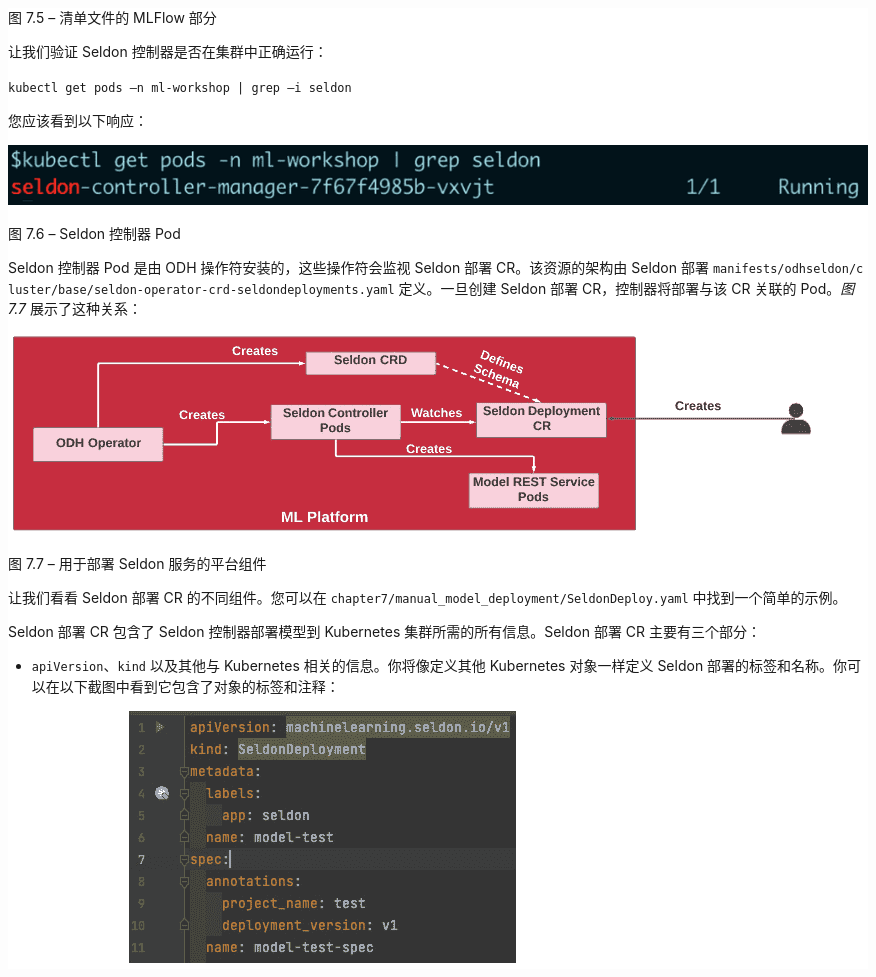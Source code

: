 图 7.5 – 清单文件的 MLFlow 部分

让我们验证 Seldon 控制器是否在集群中正确运行：

```
kubectl get pods –n ml-workshop | grep –i seldon
```

您应该看到以下响应：

![图 7.6 – Seldon 控制器 Pod](img/B18332_07_006.jpg)

图 7.6 – Seldon 控制器 Pod

Seldon 控制器 Pod 是由 ODH 操作符安装的，这些操作符会监视 Seldon 部署 CR。该资源的架构由 Seldon 部署 `manifests/odhseldon/cluster/base/seldon-operator-crd-seldondeployments.yaml` 定义。一旦创建 Seldon 部署 CR，控制器将部署与该 CR 关联的 Pod。*图 7.7* 展示了这种关系：

![图 7.7 – 用于部署 Seldon 服务的平台组件](img/B18332_07_007.jpg)

图 7.7 – 用于部署 Seldon 服务的平台组件

让我们看看 Seldon 部署 CR 的不同组件。您可以在 `chapter7/manual_model_deployment/SeldonDeploy.yaml` 中找到一个简单的示例。

Seldon 部署 CR 包含了 Seldon 控制器部署模型到 Kubernetes 集群所需的所有信息。Seldon 部署 CR 主要有三个部分：

+   `apiVersion`、`kind` 以及其他与 Kubernetes 相关的信息。你将像定义其他 Kubernetes 对象一样定义 Seldon 部署的标签和名称。你可以在以下截图中看到它包含了对象的标签和注释：

![图 7.8 – Seldon 部署 – 与 Kubernetes 相关的信息](img/B18332_07_008.jpg)
